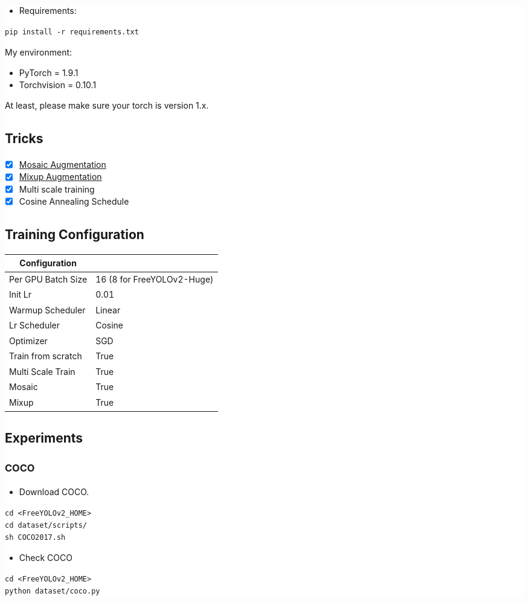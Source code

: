 - Requirements:
```Shell
pip install -r requirements.txt 
```

My environment:
- PyTorch = 1.9.1
- Torchvision = 0.10.1

At least, please make sure your torch is version 1.x.

## Tricks
- [x] [Mosaic Augmentation](https://github.com/yjh0410/FreeYOLO/blob/master/dataset/transforms.py)
- [x] [Mixup Augmentation](https://github.com/yjh0410/FreeYOLO/blob/master/dataset/transforms.py)
- [x] Multi scale training
- [x] Cosine Annealing Schedule

## Training Configuration
|   Configuration         |                            |
|-------------------------|----------------------------|
| Per GPU Batch Size      | 16 (8 for FreeYOLOv2-Huge) |
| Init Lr                 | 0.01                       |
| Warmup Scheduler        | Linear                     |
| Lr Scheduler            | Cosine                     |
| Optimizer               | SGD                        |
| Train from scratch      | True                       |
| Multi Scale Train       | True                       |
| Mosaic                  | True                       |
| Mixup                   | True                       |


## Experiments
### COCO
- Download COCO.
```Shell
cd <FreeYOLOv2_HOME>
cd dataset/scripts/
sh COCO2017.sh
```

- Check COCO
```Shell
cd <FreeYOLOv2_HOME>
python dataset/coco.py
```
